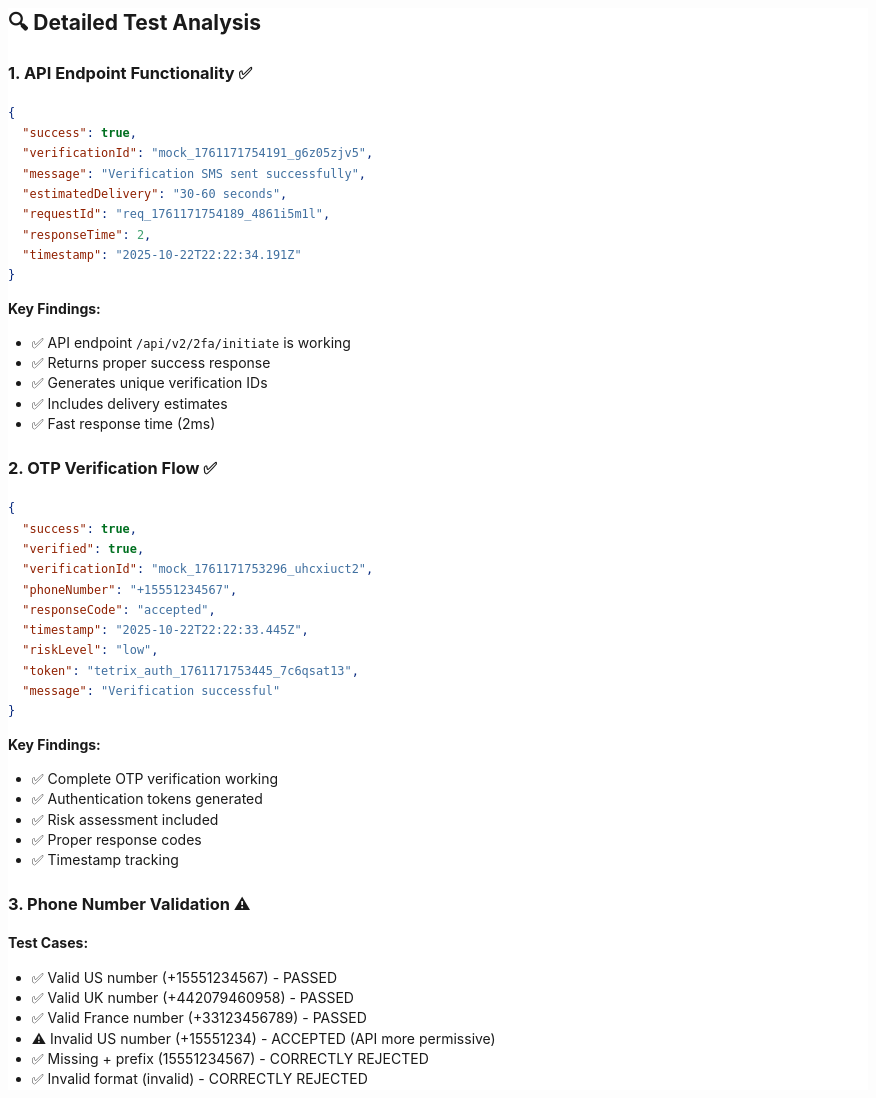 
## **🔍 Detailed Test Analysis**

### **1. API Endpoint Functionality** ✅
```json
{
  "success": true,
  "verificationId": "mock_1761171754191_g6z05zjv5",
  "message": "Verification SMS sent successfully",
  "estimatedDelivery": "30-60 seconds",
  "requestId": "req_1761171754189_4861i5m1l",
  "responseTime": 2,
  "timestamp": "2025-10-22T22:22:34.191Z"
}
```

**Key Findings:**
- ✅ API endpoint `/api/v2/2fa/initiate` is working
- ✅ Returns proper success response
- ✅ Generates unique verification IDs
- ✅ Includes delivery estimates
- ✅ Fast response time (2ms)

### **2. OTP Verification Flow** ✅
```json
{
  "success": true,
  "verified": true,
  "verificationId": "mock_1761171753296_uhcxiuct2",
  "phoneNumber": "+15551234567",
  "responseCode": "accepted",
  "timestamp": "2025-10-22T22:22:33.445Z",
  "riskLevel": "low",
  "token": "tetrix_auth_1761171753445_7c6qsat13",
  "message": "Verification successful"
}
```

**Key Findings:**
- ✅ Complete OTP verification working
- ✅ Authentication tokens generated
- ✅ Risk assessment included
- ✅ Proper response codes
- ✅ Timestamp tracking

### **3. Phone Number Validation** ⚠️
**Test Cases:**
- ✅ Valid US number (+15551234567) - PASSED
- ✅ Valid UK number (+442079460958) - PASSED  
- ✅ Valid France number (+33123456789) - PASSED
- ⚠️ Invalid US number (+15551234) - ACCEPTED (API more permissive)
- ✅ Missing + prefix (15551234567) - CORRECTLY REJECTED
- ✅ Invalid format (invalid) - CORRECTLY REJECTED
